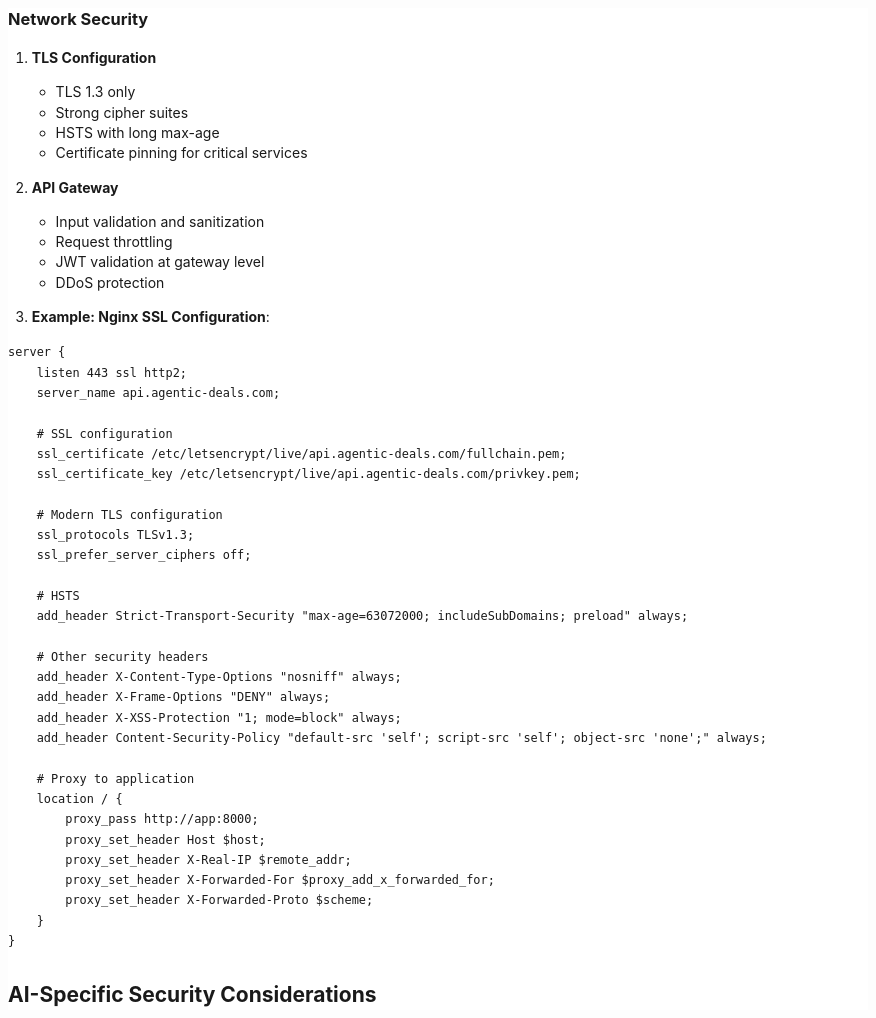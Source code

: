### Network Security

1. **TLS Configuration**
   - TLS 1.3 only
   - Strong cipher suites
   - HSTS with long max-age
   - Certificate pinning for critical services

2. **API Gateway**
   - Input validation and sanitization
   - Request throttling
   - JWT validation at gateway level
   - DDoS protection

3. **Example: Nginx SSL Configuration**:

```nginx
server {
    listen 443 ssl http2;
    server_name api.agentic-deals.com;

    # SSL configuration
    ssl_certificate /etc/letsencrypt/live/api.agentic-deals.com/fullchain.pem;
    ssl_certificate_key /etc/letsencrypt/live/api.agentic-deals.com/privkey.pem;
    
    # Modern TLS configuration
    ssl_protocols TLSv1.3;
    ssl_prefer_server_ciphers off;
    
    # HSTS
    add_header Strict-Transport-Security "max-age=63072000; includeSubDomains; preload" always;
    
    # Other security headers
    add_header X-Content-Type-Options "nosniff" always;
    add_header X-Frame-Options "DENY" always;
    add_header X-XSS-Protection "1; mode=block" always;
    add_header Content-Security-Policy "default-src 'self'; script-src 'self'; object-src 'none';" always;
    
    # Proxy to application
    location / {
        proxy_pass http://app:8000;
        proxy_set_header Host $host;
        proxy_set_header X-Real-IP $remote_addr;
        proxy_set_header X-Forwarded-For $proxy_add_x_forwarded_for;
        proxy_set_header X-Forwarded-Proto $scheme;
    }
}
```

## AI-Specific Security Considerations

